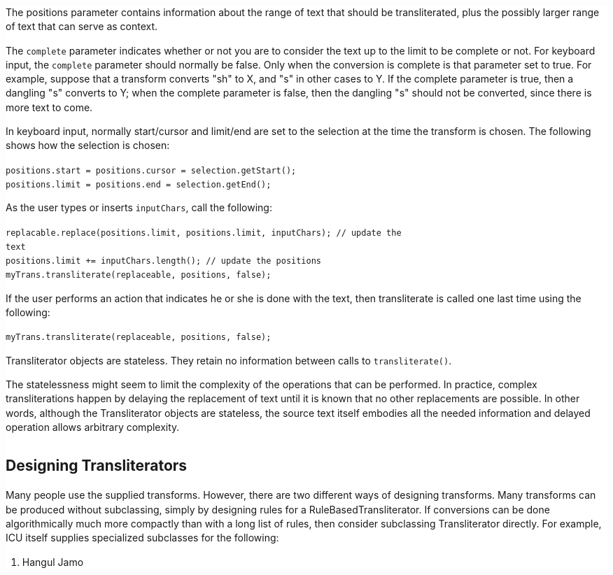 The positions parameter contains information about the range of text that should
be transliterated, plus the possibly larger range of text that can serve as
context.

The `complete` parameter indicates whether or not you are to consider the text up
to the limit to be complete or not. For keyboard input, the `complete` parameter
should normally be false. Only when the conversion is complete is that parameter
set to true. For example, suppose that a transform converts "sh" to X, and "s"
in other cases to Y. If the complete parameter is true, then a dangling "s"
converts to Y; when the complete parameter is false, then the dangling "s"
should not be converted, since there is more text to come.

In keyboard input, normally start/cursor and limit/end are set to the selection
at the time the transform is chosen. The following shows how the selection is
chosen:

```
positions.start = positions.cursor = selection.getStart();
positions.limit = positions.end = selection.getEnd();
```

As the user types or inserts `inputChars`, call the following:

```
replacable.replace(positions.limit, positions.limit, inputChars); // update the
text
positions.limit += inputChars.length(); // update the positions
myTrans.transliterate(replaceable, positions, false);
```

If the user performs an action that indicates he or she is done with the text,
then transliterate is called one last time using the following:

```
myTrans.transliterate(replaceable, positions, false);
```

Transliterator objects are stateless. They retain no information between calls
to `transliterate()`.

The statelessness might seem to limit the complexity of the operations that can
be performed. In practice, complex transliterations happen by delaying the
replacement of text until it is known that no other replacements are possible.
In other words, although the Transliterator objects are stateless, the source
text itself embodies all the needed information and delayed operation allows
arbitrary complexity.

## Designing Transliterators

Many people use the supplied transforms. However, there are two different ways
of designing transforms. Many transforms can be produced without subclassing,
simply by designing rules for a RuleBasedTransliterator. If conversions can be
done algorithmically much more compactly than with a long list of rules, then
consider subclassing Transliterator directly. For example, ICU itself supplies
specialized subclasses for the following:

1.  Hangul Jamo
